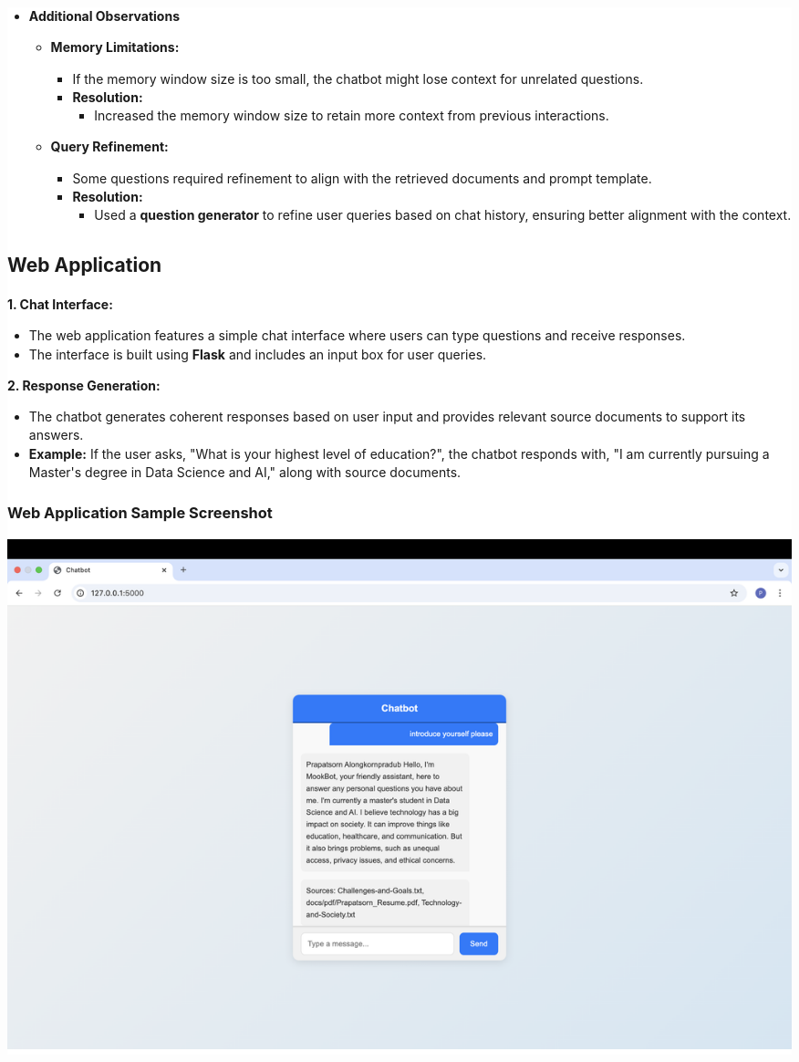 - **Additional Observations**
    - **Memory Limitations:**
        - If the memory window size is too small, the chatbot might lose context for unrelated questions.
        - **Resolution:**
            - Increased the memory window size to retain more context from previous interactions.

    - **Query Refinement:**
        - Some questions required refinement to align with the retrieved documents and prompt template.
        - **Resolution:**
            - Used a **question generator** to refine user queries based on chat history, ensuring better alignment with the context.

## Web Application
**1. Chat Interface:**
- The web application features a simple chat interface where users can type questions and receive responses.
- The interface is built using **Flask** and includes an input box for user queries.

**2. Response Generation:**
- The chatbot generates coherent responses based on user input and provides relevant source documents to support its answers.
- **Example:** If the user asks, "What is your highest level of education?", the chatbot responds with, "I am currently pursuing a Master's degree in Data Science and AI," along with source documents.

### Web Application Sample Screenshot
![](images/sample.png)
